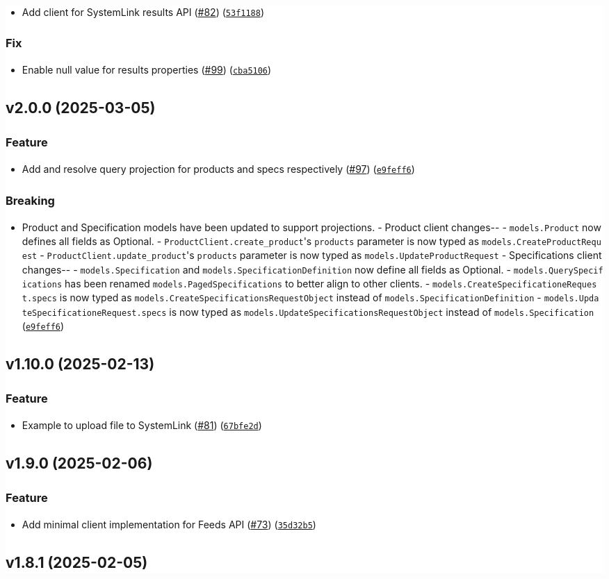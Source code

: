 * Add client for SystemLink results API ([#82](https://github.com/ni/nisystemlink-clients-python/issues/82)) ([`53f1188`](https://github.com/ni/nisystemlink-clients-python/commit/53f1188b4c4806819dbd20011c4b69d6f51487f9))

### Fix

* Enable null value for results properties ([#99](https://github.com/ni/nisystemlink-clients-python/issues/99)) ([`cba5106`](https://github.com/ni/nisystemlink-clients-python/commit/cba510629a142bffc8d9c5872d2f7a27bca2e8c3))

## v2.0.0 (2025-03-05)

### Feature

* Add and resolve query projection for products and specs respectively ([#97](https://github.com/ni/nisystemlink-clients-python/issues/97)) ([`e9feff6`](https://github.com/ni/nisystemlink-clients-python/commit/e9feff6dc3e473dd34cbb53739f1c96eb7a8db0e))

### Breaking

* Product and Specification models have been updated to support projections.  - Product client changes--    - `models.Product` now defines all fields as Optional.    - `ProductClient.create_product`'s `products` parameter is now typed      as `models.CreateProductRequest`    - `ProductClient.update_product`'s `products` parameter is now typed      as `models.UpdateProductRequest`  - Specifications client changes--    - `models.Specification` and `models.SpecificationDefinition` now      define all fields as Optional.    - `models.QuerySpecifications` has been renamed `models.PagedSpecifications`      to better align to other clients.    - `models.CreateSpecificationeRequest.specs` is now typed as `models.CreateSpecificationsRequestObject`      instead of `models.SpecificationDefinition`    - `models.UpdateSpecificationeRequest.specs` is now typed as `models.UpdateSpecificationsRequestObject`      instead of `models.Specification` ([`e9feff6`](https://github.com/ni/nisystemlink-clients-python/commit/e9feff6dc3e473dd34cbb53739f1c96eb7a8db0e))

## v1.10.0 (2025-02-13)

### Feature

* Example to upload file to SystemLink ([#81](https://github.com/ni/nisystemlink-clients-python/issues/81)) ([`67bfe2d`](https://github.com/ni/nisystemlink-clients-python/commit/67bfe2dc69565f744a36248cbda15026018d7ad6))

## v1.9.0 (2025-02-06)

### Feature

* Add minimal client implementation for Feeds API ([#73](https://github.com/ni/nisystemlink-clients-python/issues/73)) ([`35d32b5`](https://github.com/ni/nisystemlink-clients-python/commit/35d32b580488b1365165f8c6e0a96e8148169b1d))

## v1.8.1 (2025-02-05)
